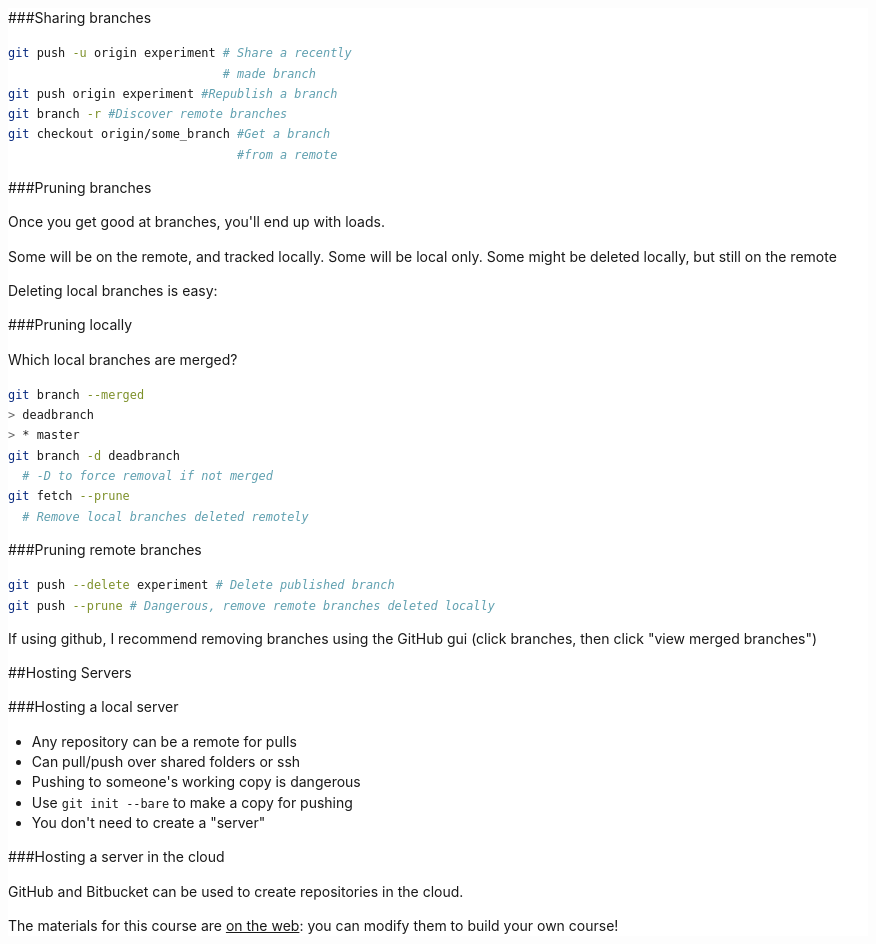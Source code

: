 ###Sharing branches

``` Bash
git push -u origin experiment # Share a recently
                              # made branch
git push origin experiment #Republish a branch
git branch -r #Discover remote branches
git checkout origin/some_branch #Get a branch
                                #from a remote
```

###Pruning branches

Once you get good at branches, you'll end up with loads.

Some will be on the remote, and tracked locally.
Some will be local only.
Some might be deleted locally, but still on the remote

Deleting local branches is easy:

###Pruning locally

Which local branches are merged?

``` bash
git branch --merged
> deadbranch
> * master
git branch -d deadbranch
  # -D to force removal if not merged
git fetch --prune
  # Remove local branches deleted remotely
```

###Pruning remote branches

``` bash
git push --delete experiment # Delete published branch
git push --prune # Dangerous, remove remote branches deleted locally
```

If using github, I recommend removing branches using the
GitHub gui (click branches, then click "view merged branches")

##Hosting Servers

###Hosting a local server

* Any repository can be a remote for pulls
* Can pull/push over shared folders or ssh
* Pushing to someone's working copy is dangerous
* Use `git init --bare` to make a copy for pushing
* You don't need to create a "server"

###Hosting a server in the cloud

GitHub and Bitbucket can be used to create repositories in the cloud.

The materials for this course are [on the web](https://github.com/UCL/rsd-engineeringcourse): you can modify them to build your own course!
